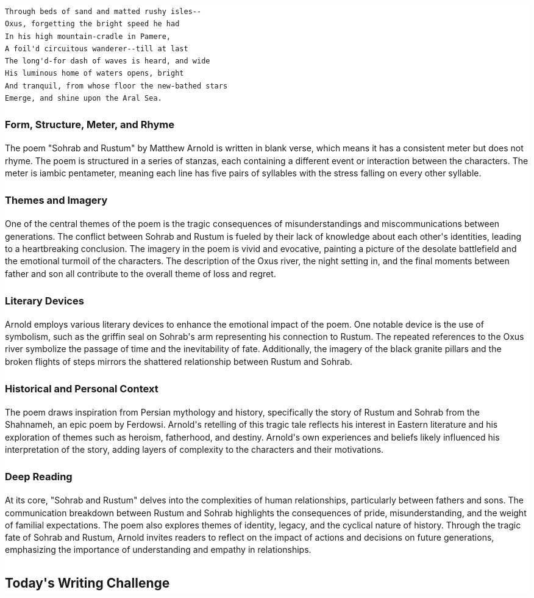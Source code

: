 ```
Through beds of sand and matted rushy isles--
Oxus, forgetting the bright speed he had
In his high mountain-cradle in Pamere,
A foil'd circuitous wanderer--till at last
The long'd-for dash of waves is heard, and wide
His luminous home of waters opens, bright
And tranquil, from whose floor the new-bathed stars
Emerge, and shine upon the Aral Sea.
```

### Form, Structure, Meter, and Rhyme

The poem "Sohrab and Rustum" by Matthew Arnold is written in blank verse, which means it has a consistent meter but does not rhyme. The poem is structured in a series of stanzas, each containing a different event or interaction between the characters. The meter is iambic pentameter, meaning each line has five pairs of syllables with the stress falling on every other syllable.

### Themes and Imagery

One of the central themes of the poem is the tragic consequences of misunderstandings and miscommunications between generations. The conflict between Sohrab and Rustum is fueled by their lack of knowledge about each other's identities, leading to a heartbreaking conclusion. The imagery in the poem is vivid and evocative, painting a picture of the desolate battlefield and the emotional turmoil of the characters. The description of the Oxus river, the night setting in, and the final moments between father and son all contribute to the overall theme of loss and regret.

### Literary Devices

Arnold employs various literary devices to enhance the emotional impact of the poem. One notable device is the use of symbolism, such as the griffin seal on Sohrab's arm representing his connection to Rustum. The repeated references to the Oxus river symbolize the passage of time and the inevitability of fate. Additionally, the imagery of the black granite pillars and the broken flights of steps mirrors the shattered relationship between Rustum and Sohrab.

### Historical and Personal Context

The poem draws inspiration from Persian mythology and history, specifically the story of Rustum and Sohrab from the Shahnameh, an epic poem by Ferdowsi. Arnold's retelling of this tragic tale reflects his interest in Eastern literature and his exploration of themes such as heroism, fatherhood, and destiny. Arnold's own experiences and beliefs likely influenced his interpretation of the story, adding layers of complexity to the characters and their motivations.

### Deep Reading

At its core, "Sohrab and Rustum" delves into the complexities of human relationships, particularly between fathers and sons. The communication breakdown between Rustum and Sohrab highlights the consequences of pride, misunderstanding, and the weight of familial expectations. The poem also explores themes of identity, legacy, and the cyclical nature of history. Through the tragic fate of Sohrab and Rustum, Arnold invites readers to reflect on the impact of actions and decisions on future generations, emphasizing the importance of understanding and empathy in relationships.

## Today's Writing Challenge

